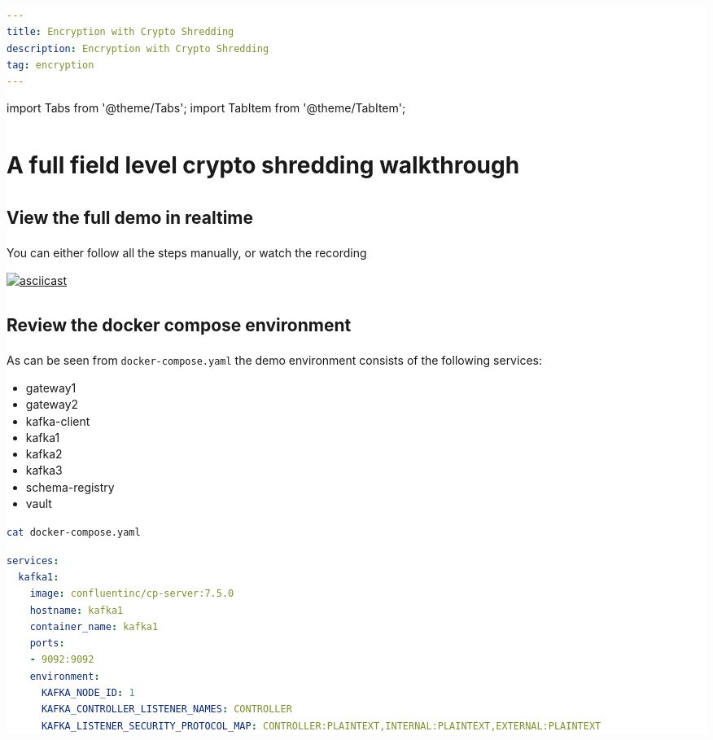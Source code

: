 ```yaml
---
title: Encryption with Crypto Shredding
description: Encryption with Crypto Shredding
tag: encryption
---
```


import Tabs from '@theme/Tabs'; import TabItem from '@theme/TabItem';

# A full field level crypto shredding walkthrough



## View the full demo in realtime




<Tabs>
<TabItem value="Command">

You can either follow all the steps manually, or watch the recording

</TabItem>
<TabItem value="Recording">

[![asciicast](https://asciinema.org/a/FoyYTVvHy0Pj0yjS9g3pz22gm.svg)](https://asciinema.org/a/FoyYTVvHy0Pj0yjS9g3pz22gm)

</TabItem>
</Tabs>

## Review the docker compose environment

As can be seen from `docker-compose.yaml` the demo environment consists of the following services:

* gateway1
* gateway2
* kafka-client
* kafka1
* kafka2
* kafka3
* schema-registry
* vault

<Tabs>
<TabItem value="Command">

```sh
cat docker-compose.yaml
```

</TabItem>
<TabItem value="File Content">

```yaml
services:
  kafka1:
    image: confluentinc/cp-server:7.5.0
    hostname: kafka1
    container_name: kafka1
    ports:
    - 9092:9092
    environment:
      KAFKA_NODE_ID: 1
      KAFKA_CONTROLLER_LISTENER_NAMES: CONTROLLER
      KAFKA_LISTENER_SECURITY_PROTOCOL_MAP: CONTROLLER:PLAINTEXT,INTERNAL:PLAINTEXT,EXTERNAL:PLAINTEXT
```